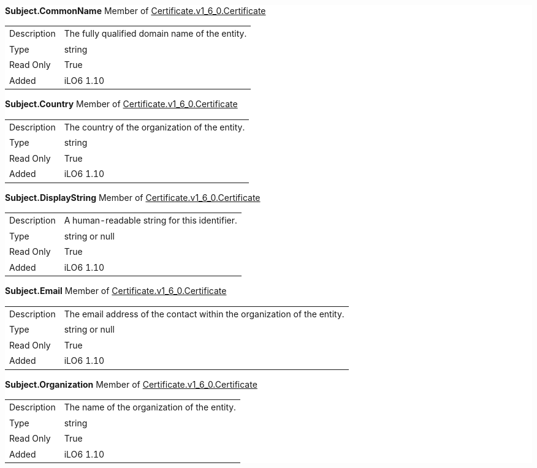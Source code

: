 **Subject.CommonName**
Member of [Certificate.v1\_6\_0.Certificate](#certificate)

| | |
|---|---|
|Description|The fully qualified domain name of the entity.|
|Type|string|
|Read Only|True|
|Added|iLO6 1.10|

**Subject.Country**
Member of [Certificate.v1\_6\_0.Certificate](#certificate)

| | |
|---|---|
|Description|The country of the organization of the entity.|
|Type|string|
|Read Only|True|
|Added|iLO6 1.10|

**Subject.DisplayString**
Member of [Certificate.v1\_6\_0.Certificate](#certificate)

| | |
|---|---|
|Description|A human-readable string for this identifier.|
|Type|string or null|
|Read Only|True|
|Added|iLO6 1.10|

**Subject.Email**
Member of [Certificate.v1\_6\_0.Certificate](#certificate)

| | |
|---|---|
|Description|The email address of the contact within the organization of the entity.|
|Type|string or null|
|Read Only|True|
|Added|iLO6 1.10|

**Subject.Organization**
Member of [Certificate.v1\_6\_0.Certificate](#certificate)

| | |
|---|---|
|Description|The name of the organization of the entity.|
|Type|string|
|Read Only|True|
|Added|iLO6 1.10|
